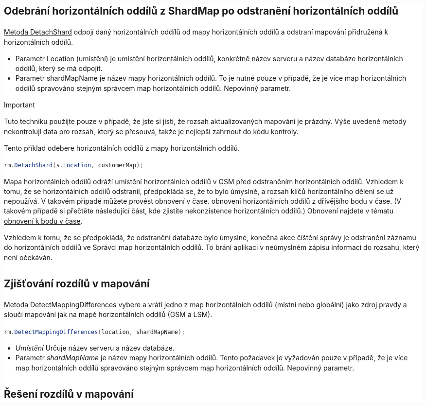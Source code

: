 ## <a name="removing-a-shard-from-the-shardmap-after-a-shard-is-deleted"></a>Odebrání horizontálních oddílů z ShardMap po odstranění horizontálních oddílů

[Metoda DetachShard](/previous-versions/azure/dn842083(v=azure.100)) odpojí daný horizontálních oddílů od mapy horizontálních oddílů a odstraní mapování přidružená k horizontálních oddílů.  

* Parametr Location (umístění) je umístění horizontálních oddílů, konkrétně název serveru a název databáze horizontálních oddílů, který se má odpojit.
* Parametr shardMapName je název mapy horizontálních oddílů. To je nutné pouze v případě, že je více map horizontálních oddílů spravováno stejným správcem map horizontálních oddílů. Nepovinný parametr.

> [!IMPORTANT]
> Tuto techniku použijte pouze v případě, že jste si jisti, že rozsah aktualizovaných mapování je prázdný. Výše uvedené metody nekontrolují data pro rozsah, který se přesouvá, takže je nejlepší zahrnout do kódu kontroly.

Tento příklad odebere horizontálních oddílů z mapy horizontálních oddílů.

   ```java
   rm.DetachShard(s.Location, customerMap);
   ```

Mapa horizontálních oddílů odráží umístění horizontálních oddílů v GSM před odstraněním horizontálních oddílů. Vzhledem k tomu, že se horizontálních oddílů odstranil, předpokládá se, že to bylo úmyslné, a rozsah klíčů horizontálního dělení se už nepoužívá. V takovém případě můžete provést obnovení v čase. obnovení horizontálních oddílů z dřívějšího bodu v čase. (V takovém případě si přečtěte následující část, kde zjistíte nekonzistence horizontálních oddílů.) Obnovení najdete v tématu [obnovení k bodu v čase](recovery-using-backups.md).

Vzhledem k tomu, že se předpokládá, že odstranění databáze bylo úmyslné, konečná akce čištění správy je odstranění záznamu do horizontálních oddílů ve Správci map horizontálních oddílů. To brání aplikaci v neúmyslném zápisu informací do rozsahu, který není očekáván.

## <a name="to-detect-mapping-differences"></a>Zjišťování rozdílů v mapování

[Metoda DetectMappingDifferences](/dotnet/api/microsoft.azure.sqldatabase.elasticscale.shardmanagement.recovery.recoverymanager.detectmappingdifferences) vybere a vrátí jedno z map horizontálních oddílů (místní nebo globální) jako zdroj pravdy a sloučí mapování jak na mapě horizontálních oddílů (GSM a LSM).

   ```java
   rm.DetectMappingDifferences(location, shardMapName);
   ```

* *Umístění* Určuje název serveru a název databáze.
* Parametr *shardMapName* je název mapy horizontálních oddílů. Tento požadavek je vyžadován pouze v případě, že je více map horizontálních oddílů spravováno stejným správcem map horizontálních oddílů. Nepovinný parametr.

## <a name="to-resolve-mapping-differences"></a>Řešení rozdílů v mapování


[1]: ./media/elastic-database-recovery-manager/recovery-manager.png